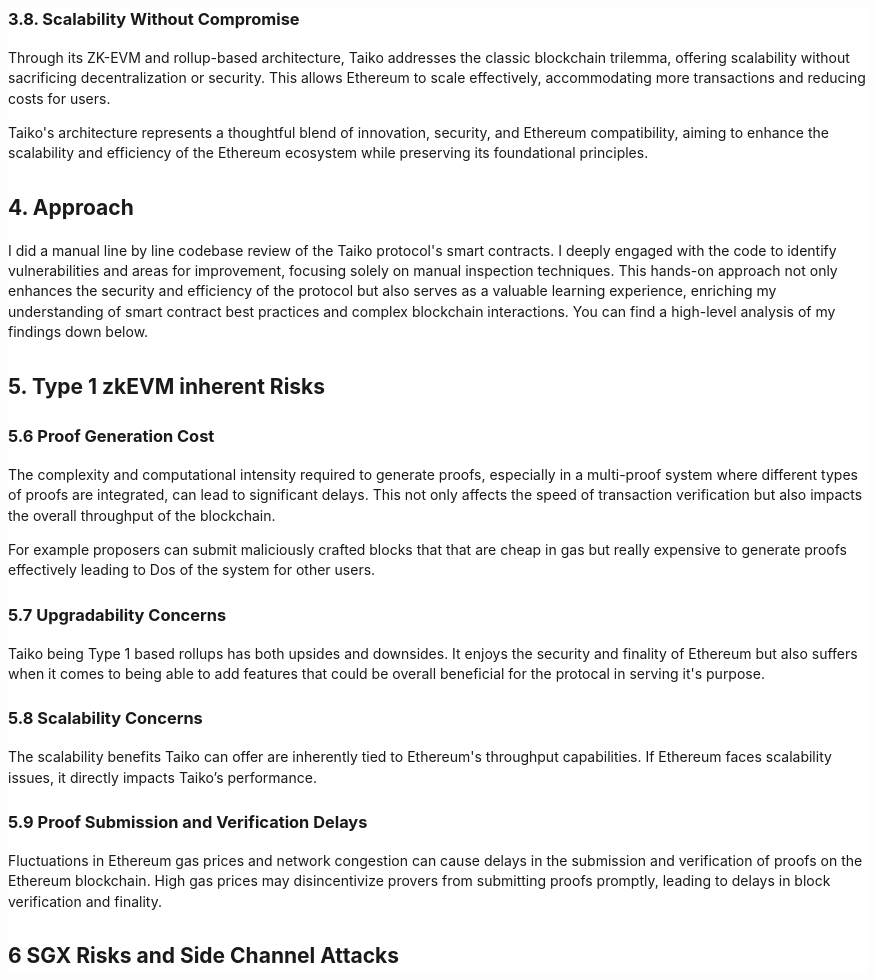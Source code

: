 ### 3.8. Scalability Without Compromise

Through its ZK-EVM and rollup-based architecture, Taiko addresses the classic blockchain trilemma, offering scalability without sacrificing decentralization or security. This allows Ethereum to scale effectively, accommodating more transactions and reducing costs for users.

Taiko's architecture represents a thoughtful blend of innovation, security, and Ethereum compatibility, aiming to enhance the scalability and efficiency of the Ethereum ecosystem while preserving its foundational principles.

## 4. Approach

I did a manual line by line codebase review of the Taiko protocol's smart contracts. I deeply engaged with the code to identify vulnerabilities and areas for improvement, focusing solely on manual inspection techniques. This hands-on approach not only enhances the security and efficiency of the protocol but also serves as a valuable learning experience, enriching my understanding of smart contract best practices and complex blockchain interactions. You can find a high-level analysis of my findings down below.


## 5. Type 1 zkEVM inherent Risks


### 5.6 Proof Generation Cost
    
The complexity and computational intensity required to generate proofs, especially in a multi-proof system where different types of proofs are integrated, can lead to significant delays. This not only affects the speed of transaction verification but also impacts the overall throughput of the blockchain.

For example proposers can submit maliciously crafted blocks that that are cheap in gas but really expensive to generate proofs effectively leading to Dos of the system for other users.

### 5.7 Upgradability Concerns

Taiko being Type 1 based rollups has both upsides and downsides. It enjoys the security and finality of Ethereum but also suffers when it comes to being able to add features that could be overall beneficial for the protocal in serving it's purpose.

### 5.8 Scalability Concerns

The scalability benefits Taiko can offer are inherently tied to Ethereum's throughput capabilities. If Ethereum faces scalability issues, it directly impacts Taiko’s performance.

### 5.9 Proof Submission and Verification Delays

Fluctuations in Ethereum gas prices and network congestion can cause delays in the submission and verification of proofs on the Ethereum blockchain. High gas prices may disincentivize provers from submitting proofs promptly, leading to delays in block verification and finality.

## 6 SGX Risks and Side Channel Attacks
